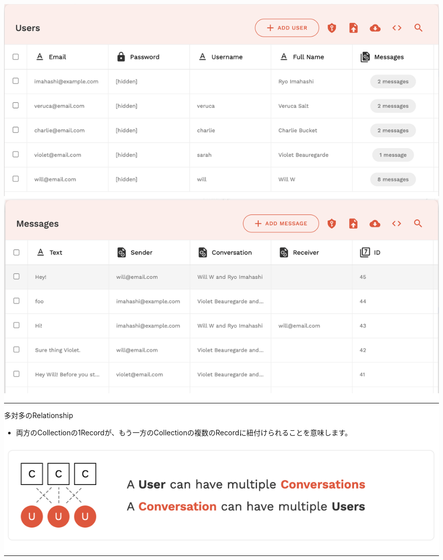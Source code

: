 ![h:250px](images/2023-11-01-21-48-22.png) ![h:250px](images/2023-11-01-21-51-33.png)




---
多対多のRelationship
- 両方のCollectionの1Recordが、もう一方のCollectionの複数のRecordに紐付けられることを意味します。

![bg right h:140px](images/2022-11-05-12-48-16.png)

---